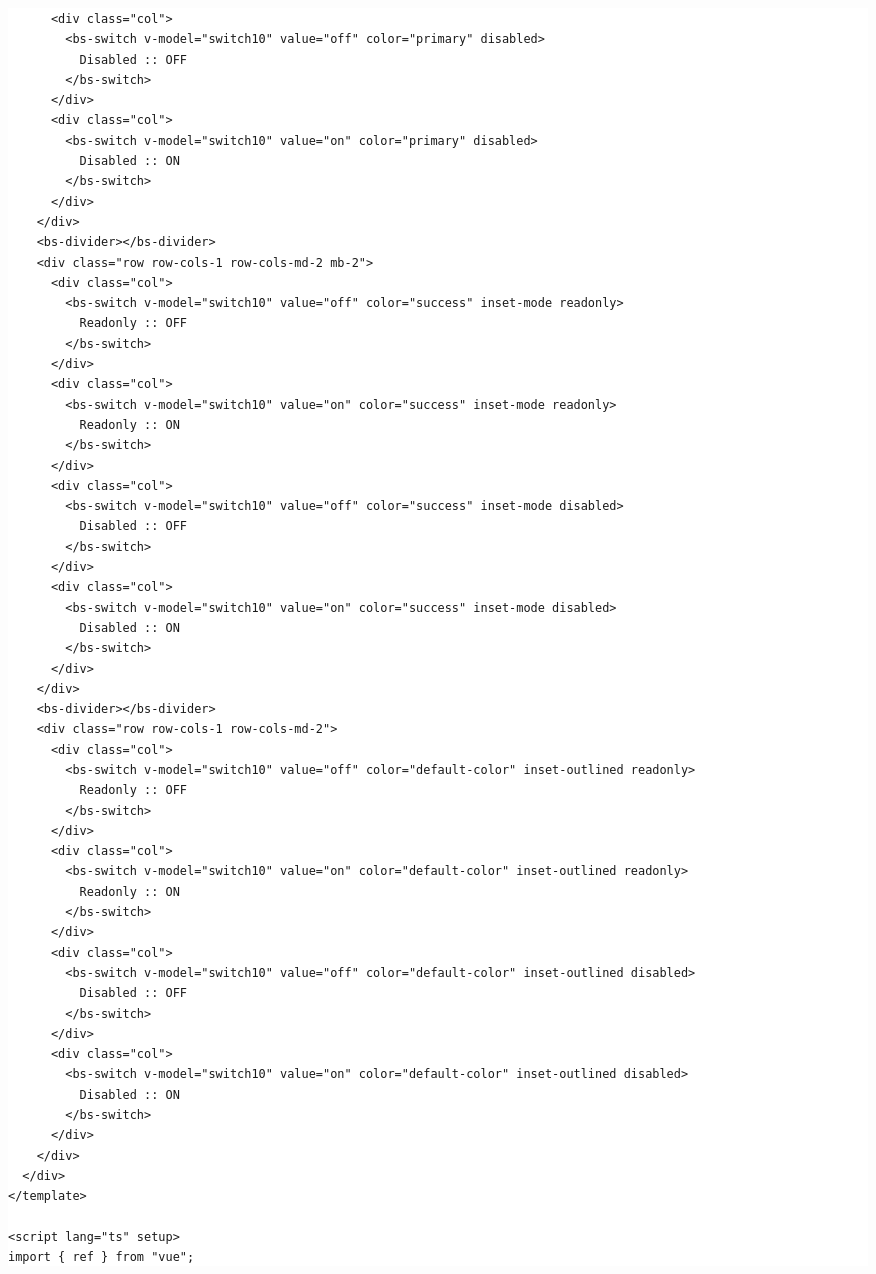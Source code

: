 ```vue
      <div class="col">
        <bs-switch v-model="switch10" value="off" color="primary" disabled>
          Disabled :: OFF
        </bs-switch>
      </div>
      <div class="col">
        <bs-switch v-model="switch10" value="on" color="primary" disabled>
          Disabled :: ON
        </bs-switch>
      </div>
    </div>
    <bs-divider></bs-divider>
    <div class="row row-cols-1 row-cols-md-2 mb-2">
      <div class="col">
        <bs-switch v-model="switch10" value="off" color="success" inset-mode readonly>
          Readonly :: OFF
        </bs-switch>
      </div>
      <div class="col">
        <bs-switch v-model="switch10" value="on" color="success" inset-mode readonly>
          Readonly :: ON
        </bs-switch>
      </div>
      <div class="col">
        <bs-switch v-model="switch10" value="off" color="success" inset-mode disabled>
          Disabled :: OFF
        </bs-switch>
      </div>
      <div class="col">
        <bs-switch v-model="switch10" value="on" color="success" inset-mode disabled>
          Disabled :: ON
        </bs-switch>
      </div>
    </div>
    <bs-divider></bs-divider>
    <div class="row row-cols-1 row-cols-md-2">
      <div class="col">
        <bs-switch v-model="switch10" value="off" color="default-color" inset-outlined readonly>
          Readonly :: OFF
        </bs-switch>
      </div>
      <div class="col">
        <bs-switch v-model="switch10" value="on" color="default-color" inset-outlined readonly>
          Readonly :: ON
        </bs-switch>
      </div>
      <div class="col">
        <bs-switch v-model="switch10" value="off" color="default-color" inset-outlined disabled>
          Disabled :: OFF
        </bs-switch>
      </div>
      <div class="col">
        <bs-switch v-model="switch10" value="on" color="default-color" inset-outlined disabled>
          Disabled :: ON
        </bs-switch>
      </div>
    </div>
  </div>
</template>

<script lang="ts" setup>
import { ref } from "vue";

```
